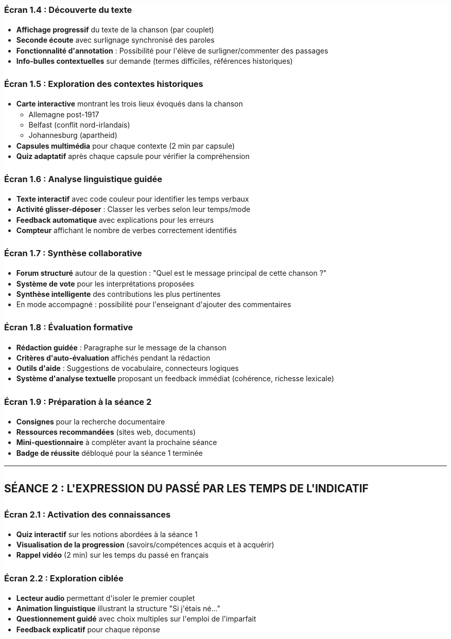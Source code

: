 ### Écran 1.4 : Découverte du texte
- **Affichage progressif** du texte de la chanson (par couplet)
- **Seconde écoute** avec surlignage synchronisé des paroles
- **Fonctionnalité d'annotation** : Possibilité pour l'élève de surligner/commenter des passages
- **Info-bulles contextuelles** sur demande (termes difficiles, références historiques)

### Écran 1.5 : Exploration des contextes historiques
- **Carte interactive** montrant les trois lieux évoqués dans la chanson
  * Allemagne post-1917
  * Belfast (conflit nord-irlandais)
  * Johannesburg (apartheid)
- **Capsules multimédia** pour chaque contexte (2 min par capsule)
- **Quiz adaptatif** après chaque capsule pour vérifier la compréhension

### Écran 1.6 : Analyse linguistique guidée
- **Texte interactif** avec code couleur pour identifier les temps verbaux
- **Activité glisser-déposer** : Classer les verbes selon leur temps/mode
- **Feedback automatique** avec explications pour les erreurs
- **Compteur** affichant le nombre de verbes correctement identifiés

### Écran 1.7 : Synthèse collaborative
- **Forum structuré** autour de la question : "Quel est le message principal de cette chanson ?"
- **Système de vote** pour les interprétations proposées
- **Synthèse intelligente** des contributions les plus pertinentes
- En mode accompagné : possibilité pour l'enseignant d'ajouter des commentaires

### Écran 1.8 : Évaluation formative
- **Rédaction guidée** : Paragraphe sur le message de la chanson
- **Critères d'auto-évaluation** affichés pendant la rédaction
- **Outils d'aide** : Suggestions de vocabulaire, connecteurs logiques
- **Système d'analyse textuelle** proposant un feedback immédiat (cohérence, richesse lexicale)

### Écran 1.9 : Préparation à la séance 2
- **Consignes** pour la recherche documentaire
- **Ressources recommandées** (sites web, documents)
- **Mini-questionnaire** à compléter avant la prochaine séance
- **Badge de réussite** débloqué pour la séance 1 terminée

---

## SÉANCE 2 : L'EXPRESSION DU PASSÉ PAR LES TEMPS DE L'INDICATIF

### Écran 2.1 : Activation des connaissances
- **Quiz interactif** sur les notions abordées à la séance 1
- **Visualisation de la progression** (savoirs/compétences acquis et à acquérir)
- **Rappel vidéo** (2 min) sur les temps du passé en français

### Écran 2.2 : Exploration ciblée
- **Lecteur audio** permettant d'isoler le premier couplet
- **Animation linguistique** illustrant la structure "Si j'étais né..." 
- **Questionnement guidé** avec choix multiples sur l'emploi de l'imparfait
- **Feedback explicatif** pour chaque réponse
